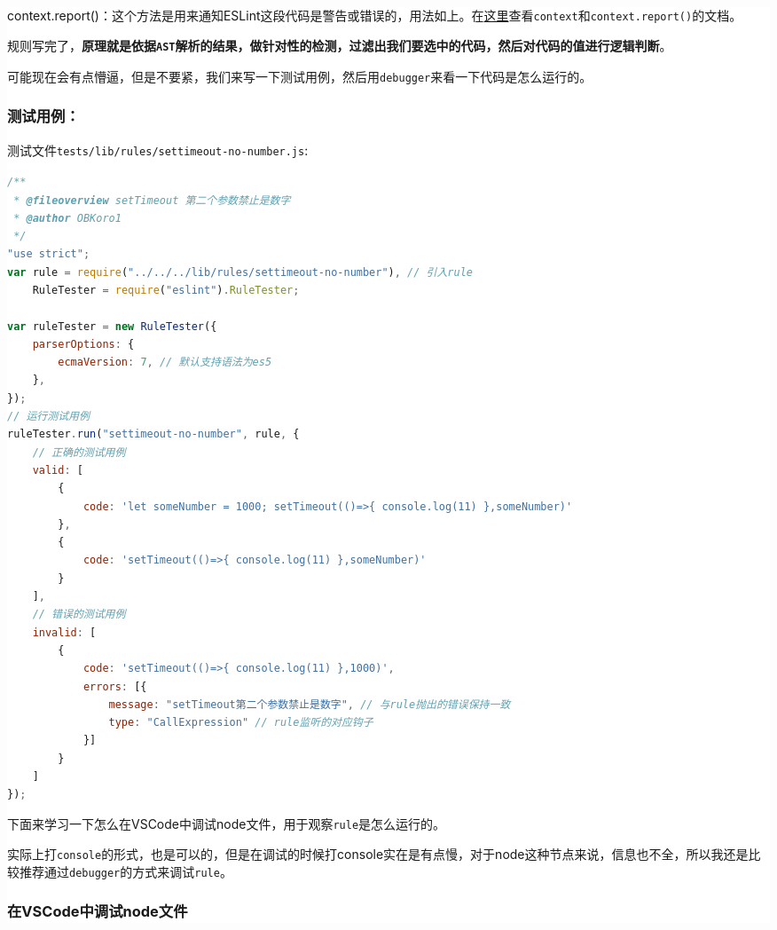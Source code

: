 
context.report()：这个方法是用来通知ESLint这段代码是警告或错误的，用法如上。在[这里](https://cn.eslint.org/docs/developer-guide/working-with-rules#the-context-object)查看`context`和`context.report()`的文档。

规则写完了，**原理就是依据`AST`解析的结果，做针对性的检测，过滤出我们要选中的代码，然后对代码的值进行逻辑判断**。

可能现在会有点懵逼，但是不要紧，我们来写一下测试用例，然后用`debugger`来看一下代码是怎么运行的。

### 测试用例：

测试文件`tests/lib/rules/settimeout-no-number.js`:

```js
/**
 * @fileoverview setTimeout 第二个参数禁止是数字
 * @author OBKoro1
 */
"use strict";
var rule = require("../../../lib/rules/settimeout-no-number"), // 引入rule
    RuleTester = require("eslint").RuleTester;

var ruleTester = new RuleTester({
    parserOptions: {
        ecmaVersion: 7, // 默认支持语法为es5 
    },
});
// 运行测试用例
ruleTester.run("settimeout-no-number", rule, {
    // 正确的测试用例
    valid: [
        {
            code: 'let someNumber = 1000; setTimeout(()=>{ console.log(11) },someNumber)'
        },
        {
            code: 'setTimeout(()=>{ console.log(11) },someNumber)'
        }
    ],
    // 错误的测试用例
    invalid: [
        {
            code: 'setTimeout(()=>{ console.log(11) },1000)',
            errors: [{
                message: "setTimeout第二个参数禁止是数字", // 与rule抛出的错误保持一致
                type: "CallExpression" // rule监听的对应钩子
            }]
        }
    ]
});
```

下面来学习一下怎么在VSCode中调试node文件，用于观察`rule`是怎么运行的。

实际上打`console`的形式，也是可以的，但是在调试的时候打console实在是有点慢，对于node这种节点来说，信息也不全，所以我还是比较推荐通过`debugger`的方式来调试`rule`。

### 在VSCode中调试node文件
